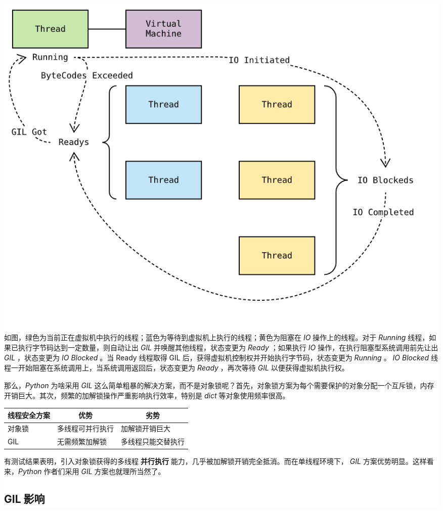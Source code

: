 ![图片描述](../../../附件/python%20源码详解/pys2102.png)

如图，绿色为当前正在虚拟机中执行的线程；蓝色为等待到虚拟机上执行的线程；黄色为阻塞在 _IO_ 操作上的线程。对于 _Running_ 线程，如果已执行字节码达到一定数量，则自动让出 _GIL_ 并唤醒其他线程，状态变更为 _Ready_ ；如果执行 _IO_ 操作，在执行阻塞型系统调用前先让出 _GIL_ ，状态变更为 _IO Blocked_ 。当 Ready 线程取得 GIL 后，获得虚拟机控制权并开始执行字节码，状态变更为 _Running_ 。 _IO Blocked_ 线程一开始阻塞在系统调用上，当系统调用返回后，状态变更为 _Ready_ ，再次等待 _GIL_ 以便获得虚拟机执行权。

那么，_Python_ 为啥采用 _GIL_ 这么简单粗暴的解决方案，而不是对象锁呢？首先，对象锁方案为每个需要保护的对象分配一个互斥锁，内存开销巨大。其次，频繁的加解锁操作严重影响执行效率，特别是 _dict_ 等对象使用频率很高。

| **线程安全方案** | **优势**         | **劣势**           |
| ---------------- | ---------------- | ------------------ |
| 对象锁           | 多线程可并行执行 | 加解锁开销巨大     |
| GIL              | 无需频繁加解锁   | 多线程只能交替执行 |

有测试结果表明，引入对象锁获得的多线程 **并行执行** 能力，几乎被加解锁开销完全抵消。而在单线程环境下， _GIL_ 方案优势明显。这样看来，_Python_ 作者们采用 _GIL_ 方案也就理所当然了。

## GIL 影响
